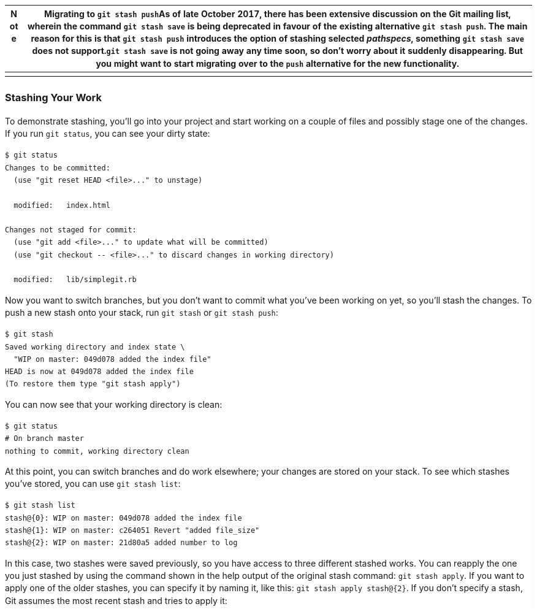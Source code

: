 | Note | Migrating to `git stash push`As of late October 2017, there has been extensive discussion on the Git mailing list, wherein the command `git stash save` is being deprecated in favour of the existing alternative `git stash push`. The main reason for this is that `git stash push` introduces the option of stashing selected *pathspecs*, something `git stash save` does not support.`git stash save` is not going away any time soon, so don’t worry about it suddenly disappearing. But you might want to start migrating over to the `push` alternative for the new functionality. |
| ---- | ------------------------------------------------------------ |
|      |                                                              |

### Stashing Your Work

To demonstrate stashing, you’ll go into your project and start working on a couple of files and possibly stage one of the changes. If you run `git status`, you can see your dirty state:

```console
$ git status
Changes to be committed:
  (use "git reset HEAD <file>..." to unstage)

  modified:   index.html

Changes not staged for commit:
  (use "git add <file>..." to update what will be committed)
  (use "git checkout -- <file>..." to discard changes in working directory)

  modified:   lib/simplegit.rb
```

Now you want to switch branches, but you don’t want to commit what you’ve been working on yet, so you’ll stash the changes. To push a new stash onto your stack, run `git stash` or `git stash push`:

```console
$ git stash
Saved working directory and index state \
  "WIP on master: 049d078 added the index file"
HEAD is now at 049d078 added the index file
(To restore them type "git stash apply")
```

You can now see that your working directory is clean:

```console
$ git status
# On branch master
nothing to commit, working directory clean
```

At this point, you can switch branches and do work elsewhere; your changes are stored on your stack. To see which stashes you’ve stored, you can use `git stash list`:

```console
$ git stash list
stash@{0}: WIP on master: 049d078 added the index file
stash@{1}: WIP on master: c264051 Revert "added file_size"
stash@{2}: WIP on master: 21d80a5 added number to log
```

In this case, two stashes were saved previously, so you have access to three different stashed works. You can reapply the one you just stashed by using the command shown in the help output of the original stash command: `git stash apply`. If you want to apply one of the older stashes, you can specify it by naming it, like this: `git stash apply stash@{2}`. If you don’t specify a stash, Git assumes the most recent stash and tries to apply it:
